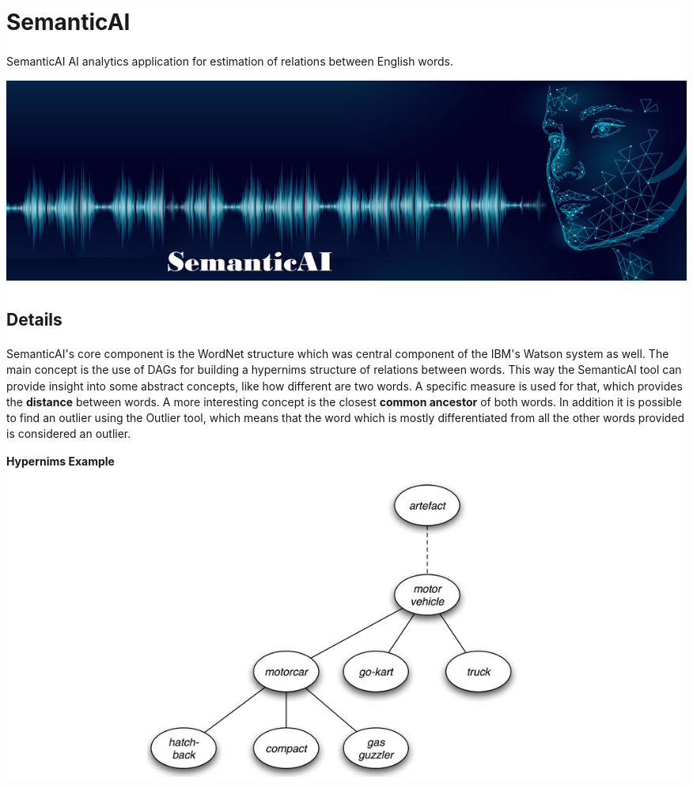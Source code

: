 # SemanticAI

SemanticAI AI analytics application for estimation of relations between English words.

<img src="design/semant.png?raw=true">

## Details

SemanticAI's core component is the WordNet structure which was central component of the IBM's Watson system as well. The main concept is the use of DAGs for building a hypernims structure of relations between words. This way the SemanticAI tool can provide insight into some abstract concepts, like how different are two words. A specific measure is used for that, which provides the **distance** between words. A more interesting concept is the closest **common ancestor** of both words. In addition it is possible to find an outlier using the Outlier tool, which means that the word which is mostly differentiated from all the other words provided is considered an outlier.

**Hypernims Example**

<img src="design/hyper.png?raw=true"  width="1200">
